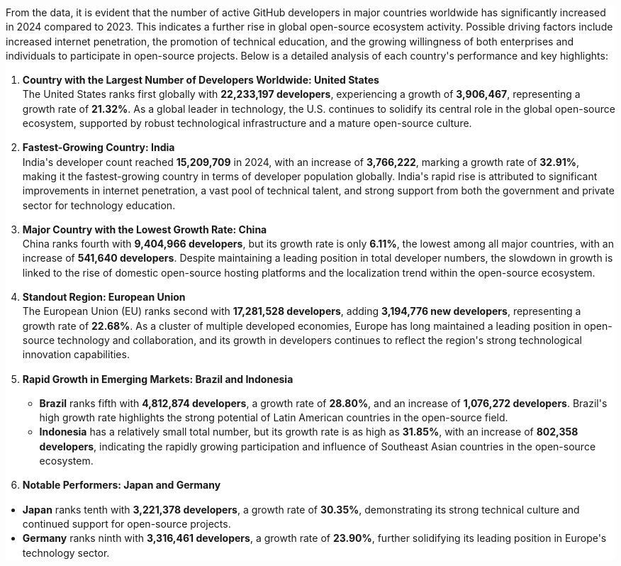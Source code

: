 From the data, it is evident that the number of active GitHub developers in major countries worldwide has significantly increased in 2024 compared to 2023. This indicates a further rise in global open-source ecosystem activity. Possible driving factors include increased internet penetration, the promotion of technical education, and the growing willingness of both enterprises and individuals to participate in open-source projects. Below is a detailed analysis of each country's performance and key highlights:

1. **Country with the Largest Number of Developers Worldwide: United States**  
   The United States ranks first globally with **22,233,197 developers**, experiencing a growth of **3,906,467**, representing a growth rate of **21.32%**. As a global leader in technology, the U.S. continues to solidify its central role in the global open-source ecosystem, supported by robust technological infrastructure and a mature open-source culture.
   
2. **Fastest-Growing Country: India**  
   India's developer count reached **15,209,709** in 2024, with an increase of **3,766,222**, marking a growth rate of **32.91%**, making it the fastest-growing country in terms of developer population globally. India's rapid rise is attributed to significant improvements in internet penetration, a vast pool of technical talent, and strong support from both the government and private sector for technology education.

3. **Major Country with the Lowest Growth Rate: China**  
   China ranks fourth with **9,404,966 developers**, but its growth rate is only **6.11%**, the lowest among all major countries, with an increase of **541,640 developers**. Despite maintaining a leading position in total developer numbers, the slowdown in growth is linked to the rise of domestic open-source hosting platforms and the localization trend within the open-source ecosystem.

4. **Standout Region: European Union**  
   The European Union (EU) ranks second with **17,281,528 developers**, adding **3,194,776 new developers**, representing a growth rate of **22.68%**. As a cluster of multiple developed economies, Europe has long maintained a leading position in open-source technology and collaboration, and its growth in developers continues to reflect the region's strong technological innovation capabilities.

5. **Rapid Growth in Emerging Markets: Brazil and Indonesia**  
   - **Brazil** ranks fifth with **4,812,874 developers**, a growth rate of **28.80%**, and an increase of **1,076,272 developers**. Brazil's high growth rate highlights the strong potential of Latin American countries in the open-source field.  
   - **Indonesia** has a relatively small total number, but its growth rate is as high as **31.85%**, with an increase of **802,358 developers**, indicating the rapidly growing participation and influence of Southeast Asian countries in the open-source ecosystem.

6. **Notable Performers: Japan and Germany**  
  - **Japan** ranks tenth with **3,221,378 developers**, a growth rate of **30.35%**, demonstrating its strong technical culture and continued support for open-source projects.  
  - **Germany** ranks ninth with **3,316,461 developers**, a growth rate of **23.90%**, further solidifying its leading position in Europe's technology sector.
